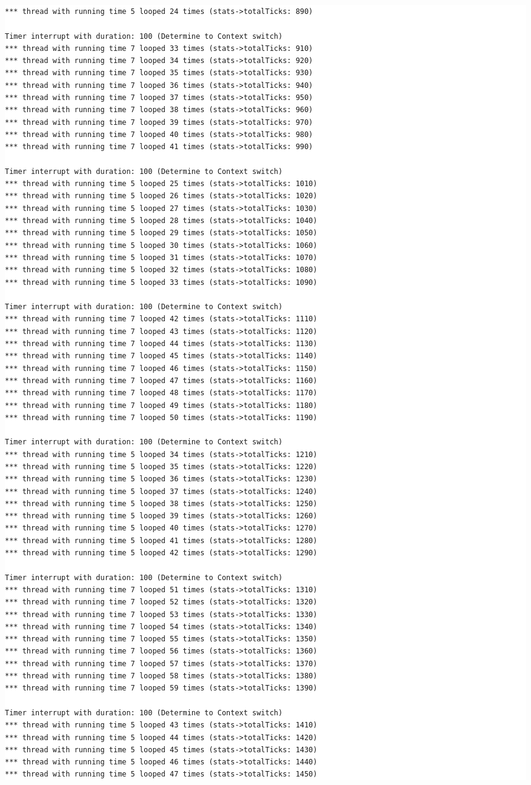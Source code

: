 ```txt
*** thread with running time 5 looped 24 times (stats->totalTicks: 890)

Timer interrupt with duration: 100 (Determine to Context switch)
*** thread with running time 7 looped 33 times (stats->totalTicks: 910)
*** thread with running time 7 looped 34 times (stats->totalTicks: 920)
*** thread with running time 7 looped 35 times (stats->totalTicks: 930)
*** thread with running time 7 looped 36 times (stats->totalTicks: 940)
*** thread with running time 7 looped 37 times (stats->totalTicks: 950)
*** thread with running time 7 looped 38 times (stats->totalTicks: 960)
*** thread with running time 7 looped 39 times (stats->totalTicks: 970)
*** thread with running time 7 looped 40 times (stats->totalTicks: 980)
*** thread with running time 7 looped 41 times (stats->totalTicks: 990)

Timer interrupt with duration: 100 (Determine to Context switch)
*** thread with running time 5 looped 25 times (stats->totalTicks: 1010)
*** thread with running time 5 looped 26 times (stats->totalTicks: 1020)
*** thread with running time 5 looped 27 times (stats->totalTicks: 1030)
*** thread with running time 5 looped 28 times (stats->totalTicks: 1040)
*** thread with running time 5 looped 29 times (stats->totalTicks: 1050)
*** thread with running time 5 looped 30 times (stats->totalTicks: 1060)
*** thread with running time 5 looped 31 times (stats->totalTicks: 1070)
*** thread with running time 5 looped 32 times (stats->totalTicks: 1080)
*** thread with running time 5 looped 33 times (stats->totalTicks: 1090)

Timer interrupt with duration: 100 (Determine to Context switch)
*** thread with running time 7 looped 42 times (stats->totalTicks: 1110)
*** thread with running time 7 looped 43 times (stats->totalTicks: 1120)
*** thread with running time 7 looped 44 times (stats->totalTicks: 1130)
*** thread with running time 7 looped 45 times (stats->totalTicks: 1140)
*** thread with running time 7 looped 46 times (stats->totalTicks: 1150)
*** thread with running time 7 looped 47 times (stats->totalTicks: 1160)
*** thread with running time 7 looped 48 times (stats->totalTicks: 1170)
*** thread with running time 7 looped 49 times (stats->totalTicks: 1180)
*** thread with running time 7 looped 50 times (stats->totalTicks: 1190)

Timer interrupt with duration: 100 (Determine to Context switch)
*** thread with running time 5 looped 34 times (stats->totalTicks: 1210)
*** thread with running time 5 looped 35 times (stats->totalTicks: 1220)
*** thread with running time 5 looped 36 times (stats->totalTicks: 1230)
*** thread with running time 5 looped 37 times (stats->totalTicks: 1240)
*** thread with running time 5 looped 38 times (stats->totalTicks: 1250)
*** thread with running time 5 looped 39 times (stats->totalTicks: 1260)
*** thread with running time 5 looped 40 times (stats->totalTicks: 1270)
*** thread with running time 5 looped 41 times (stats->totalTicks: 1280)
*** thread with running time 5 looped 42 times (stats->totalTicks: 1290)

Timer interrupt with duration: 100 (Determine to Context switch)
*** thread with running time 7 looped 51 times (stats->totalTicks: 1310)
*** thread with running time 7 looped 52 times (stats->totalTicks: 1320)
*** thread with running time 7 looped 53 times (stats->totalTicks: 1330)
*** thread with running time 7 looped 54 times (stats->totalTicks: 1340)
*** thread with running time 7 looped 55 times (stats->totalTicks: 1350)
*** thread with running time 7 looped 56 times (stats->totalTicks: 1360)
*** thread with running time 7 looped 57 times (stats->totalTicks: 1370)
*** thread with running time 7 looped 58 times (stats->totalTicks: 1380)
*** thread with running time 7 looped 59 times (stats->totalTicks: 1390)

Timer interrupt with duration: 100 (Determine to Context switch)
*** thread with running time 5 looped 43 times (stats->totalTicks: 1410)
*** thread with running time 5 looped 44 times (stats->totalTicks: 1420)
*** thread with running time 5 looped 45 times (stats->totalTicks: 1430)
*** thread with running time 5 looped 46 times (stats->totalTicks: 1440)
*** thread with running time 5 looped 47 times (stats->totalTicks: 1450)
```